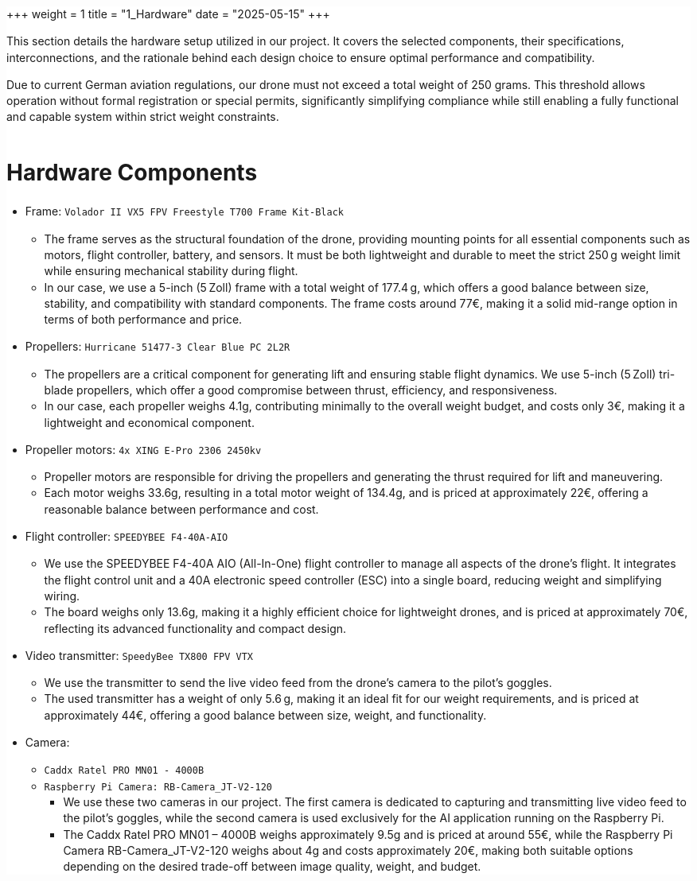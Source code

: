 +++
weight = 1
title = "1_Hardware" 
date = "2025-05-15"
+++

This section details the hardware setup utilized in our project. It covers the selected components, their specifications, interconnections, and the rationale behind each design choice to ensure optimal performance and compatibility.

Due to current German aviation regulations, our drone must not exceed a total weight of 250 grams. This threshold allows operation without formal registration or special permits, significantly simplifying compliance while still enabling a fully functional and capable system within strict weight constraints.

# Hardware Components
- Frame: `Volador II VX5 FPV Freestyle T700 Frame Kit-Black`
    + The frame serves as the structural foundation of the drone, providing mounting points for all essential components such as motors, flight controller, battery, and sensors. It must be both lightweight and durable to meet the strict 250 g weight limit while ensuring mechanical stability during flight.
    + In our case, we use a 5-inch (5 Zoll) frame with a total weight of 177.4 g, which offers a good balance between size, stability, and compatibility with standard components. The frame costs around 77€, making it a solid mid-range option in terms of both performance and price.

- Propellers: `Hurricane 51477-3 Clear Blue PC 2L2R`
    + The propellers are a critical component for generating lift and ensuring stable flight dynamics. We use 5-inch (5 Zoll) tri-blade propellers, which offer a good compromise between thrust, efficiency, and responsiveness.
    + In our case, each propeller weighs 4.1g, contributing minimally to the overall weight budget, and costs only 3€, making it a lightweight and economical component.

- Propeller motors: `4x XING E-Pro 2306 2450kv`
    + Propeller motors are responsible for driving the propellers and generating the thrust required for lift and maneuvering.
    + Each motor weighs 33.6g, resulting in a total motor weight of 134.4g, and is priced at approximately 22€, offering a reasonable balance between performance and cost.

- Flight controller: `SPEEDYBEE F4-40A-AIO`
    + We use the SPEEDYBEE F4-40A AIO (All-In-One) flight controller to manage all aspects of the drone’s flight. It integrates the flight control unit and a 40A electronic speed controller (ESC) into a single board, reducing weight and simplifying wiring.
    + The board weighs only 13.6g, making it a highly efficient choice for lightweight drones, and is priced at approximately 70€, reflecting its advanced functionality and compact design.

- Video transmitter: `SpeedyBee TX800 FPV VTX`
    + We use the transmitter to send the live video feed from the drone’s camera to the pilot’s goggles.
    + The used transmitter has a weight of only 5.6 g, making it an ideal fit for our weight requirements, and is priced at approximately 44€, offering a good balance between size, weight, and functionality.

- Camera:
    + `Caddx Ratel PRO MN01 - 4000B`
    + `Raspberry Pi Camera: RB-Camera_JT-V2-120`
        - We use these two cameras in our project. The first camera is dedicated to capturing and transmitting live video feed to the pilot’s goggles, while the second camera is used exclusively for the AI application running on the Raspberry Pi.
        - The Caddx Ratel PRO MN01 – 4000B weighs approximately 9.5g and is priced at around 55€, while the Raspberry Pi Camera RB-Camera_JT-V2-120 weighs about 4g and costs approximately 20€, making both suitable options depending on the desired trade-off between image quality, weight, and budget.
